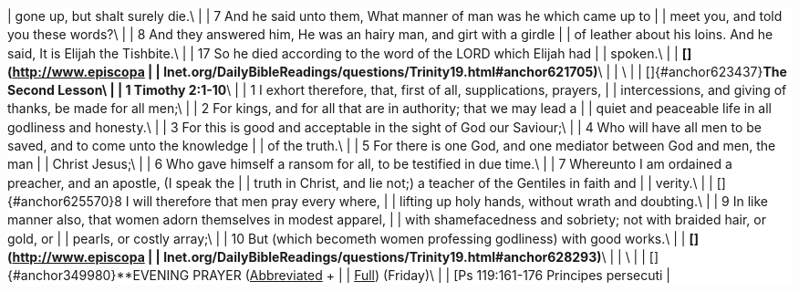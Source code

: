 | gone up, but shalt surely die.\                                       |
| 7 And he said unto them, What manner of man was he which came up to   |
| meet you, and told you these words?\                                  |
| 8 And they answered him, He was an hairy man, and girt with a girdle  |
| of leather about his loins. And he said, It is Elijah the Tishbite.\  |
| 17 So he died according to the word of the LORD which Elijah had      |
| spoken.\                                                              |
| **[](http://www.episcopa                                              |
| lnet.org/DailyBibleReadings/questions/Trinity19.html#anchor621705)**\ |
| \                                                                     |
| []{#anchor623437}**The Second Lesson\                                 |
| 1 Timothy 2:1-10**\                                                   |
| 1 I exhort therefore, that, first of all, supplications, prayers,     |
| intercessions, and giving of thanks, be made for all men;\            |
| 2 For kings, and for all that are in authority; that we may lead a    |
| quiet and peaceable life in all godliness and honesty.\               |
| 3 For this is good and acceptable in the sight of God our Saviour;\   |
| 4 Who will have all men to be saved, and to come unto the knowledge   |
| of the truth.\                                                        |
| 5 For there is one God, and one mediator between God and men, the man |
| Christ Jesus;\                                                        |
| 6 Who gave himself a ransom for all, to be testified in due time.\    |
| 7 Whereunto I am ordained a preacher, and an apostle, (I speak the    |
| truth in Christ, and lie not;) a teacher of the Gentiles in faith and |
| verity.\                                                              |
| []{#anchor625570}8 I will therefore that men pray every where,        |
| lifting up holy hands, without wrath and doubting.\                   |
| 9 In like manner also, that women adorn themselves in modest apparel, |
| with shamefacedness and sobriety; not with braided hair, or gold, or  |
| pearls, or costly array;\                                             |
| 10 But (which becometh women professing godliness) with good works.\  |
| **[](http://www.episcopa                                              |
| lnet.org/DailyBibleReadings/questions/Trinity19.html#anchor628293)**\ |
| \                                                                     |
| []{#anchor349980}**EVENING PRAYER ([Abbreviated](../dO_EP.html) +     |
| [Full](../dailyofficeEP.html)) (Friday)\                              |
| [Ps 119:161-176 Principes persecuti                                   |